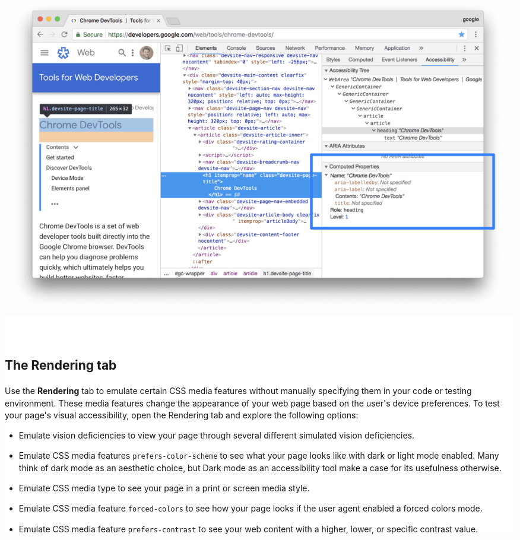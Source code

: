 ![](images/14.png)

<br>

## The Rendering tab

Use the **Rendering** tab to emulate certain CSS media features without manually specifying them in your code or testing environment. These media features change the appearance of your web page based on the user's device preferences. To test your page's visual accessibility, open the Rendering tab and explore the following options:

- Emulate vision deficiencies to view your page through several different simulated vision deficiencies.

- Emulate CSS media features `prefers-color-scheme` to see what your page looks like with dark or light mode enabled. Many think of dark mode as an aesthetic choice, but Dark mode as an accessibility tool make a case for its usefulness otherwise.

- Emulate CSS media type to see your page in a print or screen media style.

- Emulate CSS media feature `forced-colors` to see how your page looks if the user agent enabled a forced colors mode.

- Emulate CSS media feature `prefers-contrast` to see your web content with a higher, lower, or specific contrast value.
